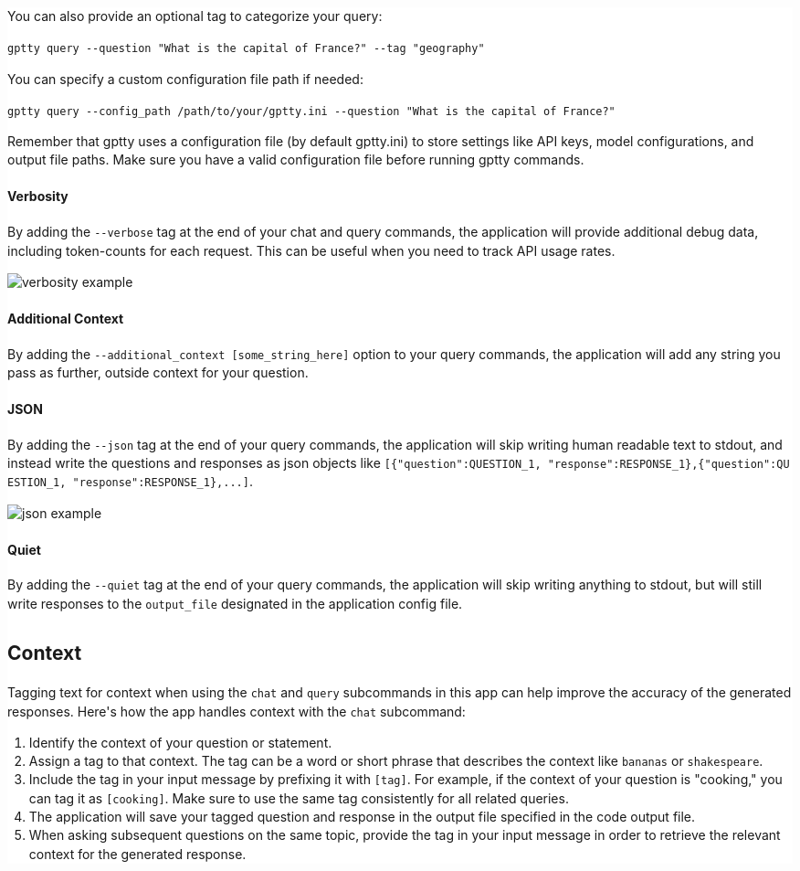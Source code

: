 You can also provide an optional tag to categorize your query: 

```
gptty query --question "What is the capital of France?" --tag "geography"
``` 

You can specify a custom configuration file path if needed: 
```
gptty query --config_path /path/to/your/gptty.ini --question "What is the capital of France?"
```

Remember that gptty uses a configuration file (by default gptty.ini) to store settings like API keys, model configurations, and output file paths. Make sure you have a valid configuration file before running gptty commands.

#### Verbosity

By adding the `--verbose` tag at the end of your chat and query commands, the application will provide additional debug data, including token-counts for each request. This can be useful when you need to track API usage rates.

![verbosity example](assets/verbosity_example.png)

#### Additional Context

By adding the `--additional_context [some_string_here]` option to your query commands, the application will add any string you pass as further, outside context for your question.

#### JSON

By adding the `--json` tag at the end of your query commands, the application will skip writing human readable text to stdout, and instead write the questions and responses as json objects like `[{"question":QUESTION_1, "response":RESPONSE_1},{"question":QUESTION_1, "response":RESPONSE_1},...]`.

![json example](assets/json_example.png)

#### Quiet

By adding the `--quiet` tag at the end of your query commands, the application will skip writing anything to stdout, but will still write responses to the `output_file` designated in the application config file.

## Context

Tagging text for context when using the `chat` and `query` subcommands in this app can help improve the accuracy of the generated responses. Here's how the app handles context with the `chat` subcommand:

1. Identify the context of your question or statement. 
2. Assign a tag to that context. The tag can be a word or short phrase that describes the context like `bananas` or `shakespeare`.
3. Include the tag in your input message by prefixing it with `[tag]`. For example, if the context of your question is "cooking," you can tag it as `[cooking]`.
Make sure to use the same tag consistently for all related queries.
4. The application will save your tagged question and response in the output file specified in the code output file.
5. When asking subsequent questions on the same topic, provide the tag in your input message in order to retrieve the relevant context for the generated response.
